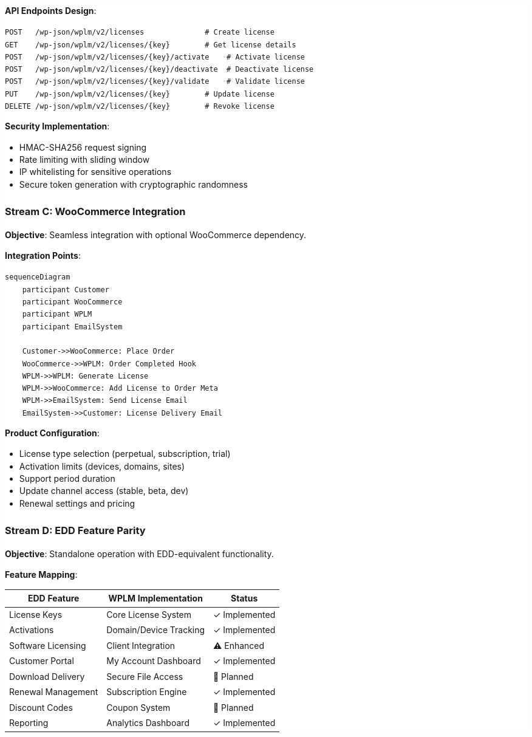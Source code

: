 **API Endpoints Design**:
```
POST   /wp-json/wplm/v2/licenses              # Create license
GET    /wp-json/wplm/v2/licenses/{key}        # Get license details
POST   /wp-json/wplm/v2/licenses/{key}/activate    # Activate license
POST   /wp-json/wplm/v2/licenses/{key}/deactivate  # Deactivate license
POST   /wp-json/wplm/v2/licenses/{key}/validate    # Validate license
PUT    /wp-json/wplm/v2/licenses/{key}        # Update license
DELETE /wp-json/wplm/v2/licenses/{key}        # Revoke license
```

**Security Implementation**:
- HMAC-SHA256 request signing
- Rate limiting with sliding window
- IP whitelisting for sensitive operations
- Secure token generation with cryptographic randomness

### Stream C: WooCommerce Integration

**Objective**: Seamless integration with optional WooCommerce dependency.

**Integration Points**:
```mermaid
sequenceDiagram
    participant Customer
    participant WooCommerce
    participant WPLM
    participant EmailSystem
    
    Customer->>WooCommerce: Place Order
    WooCommerce->>WPLM: Order Completed Hook
    WPLM->>WPLM: Generate License
    WPLM->>WooCommerce: Add License to Order Meta
    WPLM->>EmailSystem: Send License Email
    EmailSystem->>Customer: License Delivery Email
```

**Product Configuration**:
- License type selection (perpetual, subscription, trial)
- Activation limits (devices, domains, sites)
- Support period duration
- Update channel access (stable, beta, dev)
- Renewal settings and pricing

### Stream D: EDD Feature Parity

**Objective**: Standalone operation with EDD-equivalent functionality.

**Feature Mapping**:

| EDD Feature | WPLM Implementation | Status |
|-------------|-------------------|--------|
| License Keys | Core License System | ✓ Implemented |
| Activations | Domain/Device Tracking | ✓ Implemented |
| Software Licensing | Client Integration | ⚠ Enhanced |
| Customer Portal | My Account Dashboard | ✓ Implemented |
| Download Delivery | Secure File Access | 🔄 Planned |
| Renewal Management | Subscription Engine | ✓ Implemented |
| Discount Codes | Coupon System | 🔄 Planned |
| Reporting | Analytics Dashboard | ✓ Implemented |
